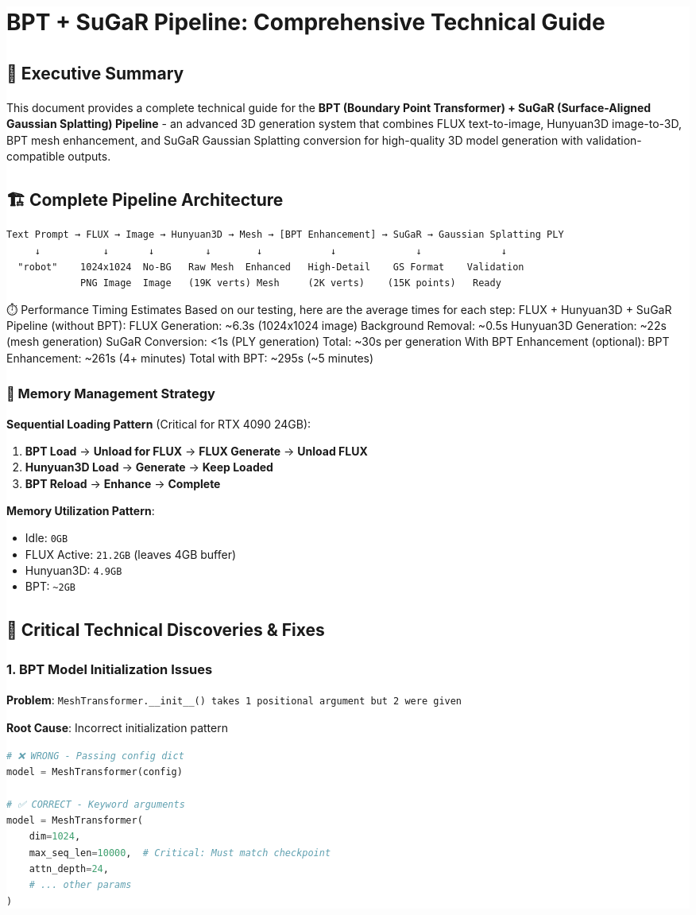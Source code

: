 # BPT + SuGaR Pipeline: Comprehensive Technical Guide

## 🎯 Executive Summary

This document provides a complete technical guide for the **BPT (Boundary Point Transformer) + SuGaR (Surface-Aligned Gaussian Splatting) Pipeline** - an advanced 3D generation system that combines FLUX text-to-image, Hunyuan3D image-to-3D, BPT mesh enhancement, and SuGaR Gaussian Splatting conversion for high-quality 3D model generation with validation-compatible outputs.

## 🏗️ Complete Pipeline Architecture

```
Text Prompt → FLUX → Image → Hunyuan3D → Mesh → [BPT Enhancement] → SuGaR → Gaussian Splatting PLY
     ↓           ↓       ↓         ↓        ↓            ↓              ↓              ↓
  "robot"    1024x1024  No-BG   Raw Mesh  Enhanced   High-Detail    GS Format    Validation
             PNG Image  Image   (19K verts) Mesh     (2K verts)    (15K points)   Ready
```

⏱️ Performance Timing Estimates
Based on our testing, here are the average times for each step:
FLUX + Hunyuan3D + SuGaR Pipeline (without BPT):
FLUX Generation: ~6.3s (1024x1024 image)
Background Removal: ~0.5s
Hunyuan3D Generation: ~22s (mesh generation)
SuGaR Conversion: <1s (PLY generation)
Total: ~30s per generation
With BPT Enhancement (optional):
BPT Enhancement: ~261s (4+ minutes)
Total with BPT: ~295s (~5 minutes)

### 🔄 Memory Management Strategy

**Sequential Loading Pattern** (Critical for RTX 4090 24GB):
1. **BPT Load** → **Unload for FLUX** → **FLUX Generate** → **Unload FLUX**
2. **Hunyuan3D Load** → **Generate** → **Keep Loaded**
3. **BPT Reload** → **Enhance** → **Complete**

**Memory Utilization Pattern**:
- Idle: `0GB`
- FLUX Active: `21.2GB` (leaves 4GB buffer)
- Hunyuan3D: `4.9GB`
- BPT: `~2GB`

## 🔧 Critical Technical Discoveries & Fixes

### 1. **BPT Model Initialization Issues**

**Problem**: `MeshTransformer.__init__() takes 1 positional argument but 2 were given`

**Root Cause**: Incorrect initialization pattern
```python
# ❌ WRONG - Passing config dict
model = MeshTransformer(config)

# ✅ CORRECT - Keyword arguments
model = MeshTransformer(
    dim=1024,
    max_seq_len=10000,  # Critical: Must match checkpoint
    attn_depth=24,
    # ... other params
)
```

